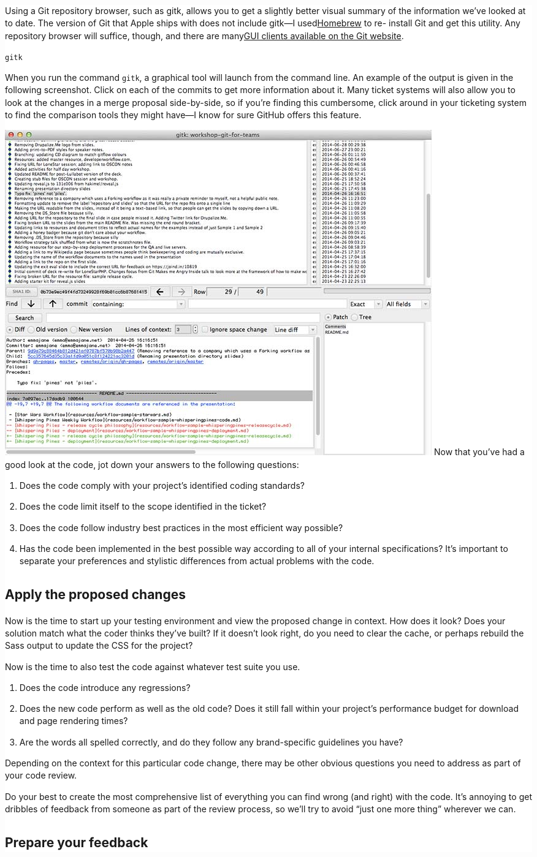 Using a Git repository browser, such as gitk, allows you to get a slightly
better visual summary of the information we’ve looked at to date. The version of
Git that Apple ships with does not include gitk—I used[Homebrew][1] to re-
install Git and get this utility. Any repository browser will suffice, though, 
and there are many[GUI clients available on the Git website][2].

    gitk
    

When you run the command `gitk`, a graphical tool will launch from the command
line. An example of the output is given in the following screenshot. Click on 
each of the commits to get more information about it. Many ticket systems will 
also allow you to look at the changes in a merge proposal side-by-side, so if 
you’re finding this cumbersome, click around in your ticketing system to find 
the comparison tools they might have—I know for sure GitHub offers this feature.

![Screenshot of the gitk repository browser.][3]</figure>
Now that you’ve had a good look at the code, jot down your answers to the
following questions:

1.  Does the code comply with your project’s identified coding standards?
2.  Does the code limit itself to the scope identified in the ticket?
3.  Does the code follow industry best practices in the most efficient way
    possible?
   
4.  Has the code been implemented in the best possible way according to all of
    your internal specifications? It’s important to separate your preferences and 
    stylistic differences from actual problems with the code.
   

## Apply the proposed changes

Now is the time to start up your testing environment and view the proposed
change in context. How does it look? Does your solution match what the coder 
thinks they’ve built? If it doesn’t look right, do you need to clear the cache, 
or perhaps rebuild the Sass output to update the CSS for the project?

Now is the time to also test the code against whatever test suite you use.

1.  Does the code introduce any regressions?
2.  Does the new code perform as well as the old code? Does it still fall
    within your project’s performance budget for download and page rendering times?
   
3.  Are the words all spelled correctly, and do they follow any brand-specific
    guidelines you have?
   

Depending on the context for this particular code change, there may be other
obvious questions you need to address as part of your code review.

Do your best to create the most comprehensive list of everything you can find
wrong (and right) with the code. It’s annoying to get dribbles of feedback from 
someone as part of the review process, so we’ll try to avoid “just one more 
thing” wherever we can.

## Prepare your feedback


 [1]: http://brew.sh/
 [2]: http://git-scm.com/downloads/guis
 [3]: img/gitk.jpg
 [4]: http://alistapart.com/article/git-the-safety-net-for-your-projects